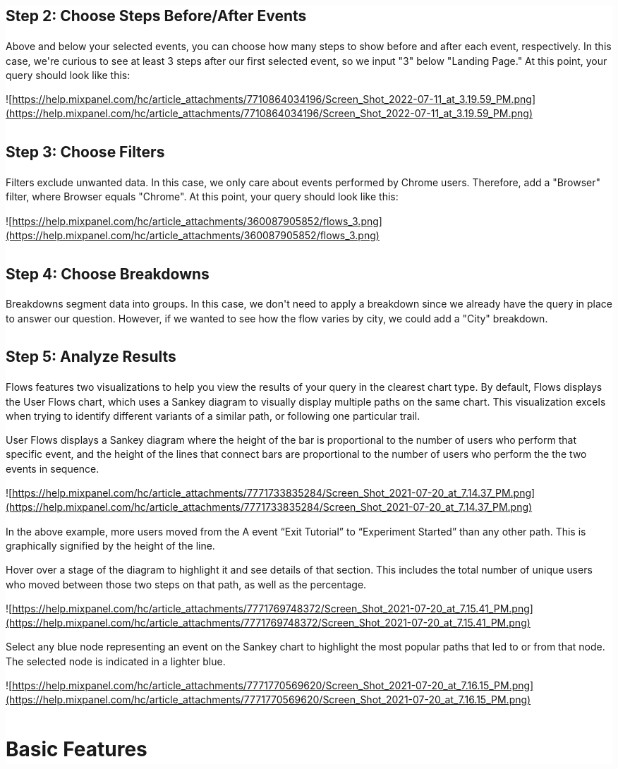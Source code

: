 ## Step 2: Choose Steps Before/After Events

Above and below your selected events, you can choose how many steps to show before and after each event, respectively. In this case, we're curious to see at least 3 steps after our first selected event, so we input "3" below "Landing Page." At this point, your query should look like this:

![https://help.mixpanel.com/hc/article_attachments/7710864034196/Screen_Shot_2022-07-11_at_3.19.59_PM.png](https://help.mixpanel.com/hc/article_attachments/7710864034196/Screen_Shot_2022-07-11_at_3.19.59_PM.png)

## Step 3: Choose Filters

Filters exclude unwanted data. In this case, we only care about events performed by Chrome users. Therefore, add a "Browser" filter, where Browser equals "Chrome". At this point, your query should look like this:

![https://help.mixpanel.com/hc/article_attachments/360087905852/flows_3.png](https://help.mixpanel.com/hc/article_attachments/360087905852/flows_3.png)

## Step 4: Choose Breakdowns

Breakdowns segment data into groups. In this case, we don't need to apply a breakdown since we already have the query in place to answer our question. However, if we wanted to see how the flow varies by city, we could add a "City" breakdown.

## Step 5: Analyze Results

Flows features two visualizations to help you view the results of your query in the clearest chart type. By default, Flows displays the User Flows chart, which uses a Sankey diagram to visually display multiple paths on the same chart. This visualization excels when trying to identify different variants of a similar path, or following one particular trail.

User Flows displays a Sankey diagram where the height of the bar is proportional to the number of users who perform that specific event, and the height of the lines that connect bars are proportional to the number of users who perform the the two events in sequence.

![https://help.mixpanel.com/hc/article_attachments/7771733835284/Screen_Shot_2021-07-20_at_7.14.37_PM.png](https://help.mixpanel.com/hc/article_attachments/7771733835284/Screen_Shot_2021-07-20_at_7.14.37_PM.png)

In the above example, more users moved from the A event “Exit Tutorial” to “Experiment Started” than any other path. This is graphically signified by the height of the line.

Hover over a stage of the diagram to highlight it and see details of that section. This includes the total number of unique users who moved between those two steps on that path, as well as the percentage.

![https://help.mixpanel.com/hc/article_attachments/7771769748372/Screen_Shot_2021-07-20_at_7.15.41_PM.png](https://help.mixpanel.com/hc/article_attachments/7771769748372/Screen_Shot_2021-07-20_at_7.15.41_PM.png)

Select any blue node representing an event on the Sankey chart to highlight the most popular paths that led to or from that node. The selected node is indicated in a lighter blue.

![https://help.mixpanel.com/hc/article_attachments/7771770569620/Screen_Shot_2021-07-20_at_7.16.15_PM.png](https://help.mixpanel.com/hc/article_attachments/7771770569620/Screen_Shot_2021-07-20_at_7.16.15_PM.png)

# Basic Features
